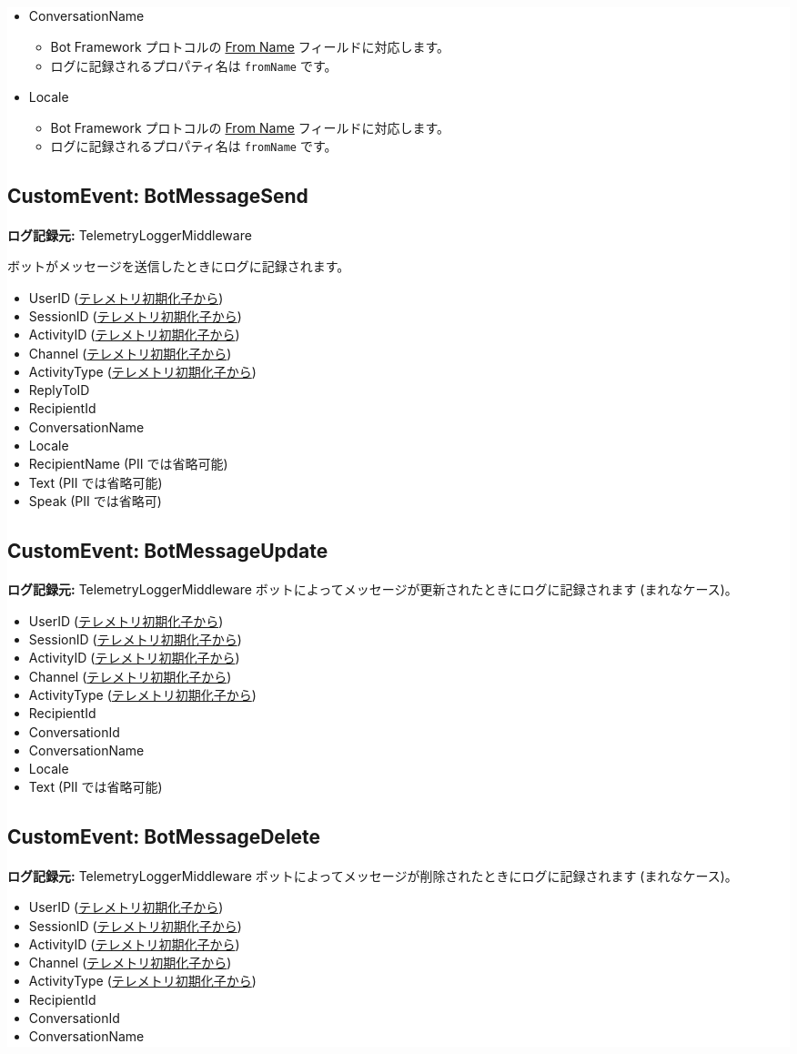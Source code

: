 - ConversationName
  - Bot Framework プロトコルの [From Name](https://github.com/Microsoft/BotBuilder/blob/master/specs/botframework-activity/botframework-activity.md#from) フィールドに対応します。
  - ログに記録されるプロパティ名は `fromName` です。

- Locale
  - Bot Framework プロトコルの [From Name](https://github.com/Microsoft/BotBuilder/blob/master/specs/botframework-activity/botframework-activity.md#from) フィールドに対応します。
  - ログに記録されるプロパティ名は `fromName` です。

## <a name="customevent-botmessagesend"></a>CustomEvent: BotMessageSend 
**ログ記録元:** TelemetryLoggerMiddleware 

ボットがメッセージを送信したときにログに記録されます。

- UserID ([テレメトリ初期化子から](https://aka.ms/telemetry-initializer))
- SessionID ([テレメトリ初期化子から](https://aka.ms/telemetry-initializer))
- ActivityID ([テレメトリ初期化子から](https://aka.ms/telemetry-initializer))
- Channel ([テレメトリ初期化子から](https://aka.ms/telemetry-initializer))
- ActivityType ([テレメトリ初期化子から](https://aka.ms/telemetry-initializer))
- ReplyToID
- RecipientId
- ConversationName
- Locale
- RecipientName (PII では省略可能)
- Text (PII では省略可能)
- Speak (PII では省略可)


## <a name="customevent-botmessageupdate"></a>CustomEvent: BotMessageUpdate
**ログ記録元:** TelemetryLoggerMiddleware ボットによってメッセージが更新されたときにログに記録されます (まれなケース)。
- UserID ([テレメトリ初期化子から](https://aka.ms/telemetry-initializer))
- SessionID ([テレメトリ初期化子から](https://aka.ms/telemetry-initializer))
- ActivityID ([テレメトリ初期化子から](https://aka.ms/telemetry-initializer))
- Channel ([テレメトリ初期化子から](https://aka.ms/telemetry-initializer))
- ActivityType ([テレメトリ初期化子から](https://aka.ms/telemetry-initializer))
- RecipientId
- ConversationId
- ConversationName
- Locale
- Text (PII では省略可能)


## <a name="customevent-botmessagedelete"></a>CustomEvent: BotMessageDelete
**ログ記録元:** TelemetryLoggerMiddleware ボットによってメッセージが削除されたときにログに記録されます (まれなケース)。
- UserID ([テレメトリ初期化子から](https://aka.ms/telemetry-initializer))
- SessionID ([テレメトリ初期化子から](https://aka.ms/telemetry-initializer))
- ActivityID ([テレメトリ初期化子から](https://aka.ms/telemetry-initializer))
- Channel ([テレメトリ初期化子から](https://aka.ms/telemetry-initializer))
- ActivityType ([テレメトリ初期化子から](https://aka.ms/telemetry-initializer))
- RecipientId
- ConversationId
- ConversationName
